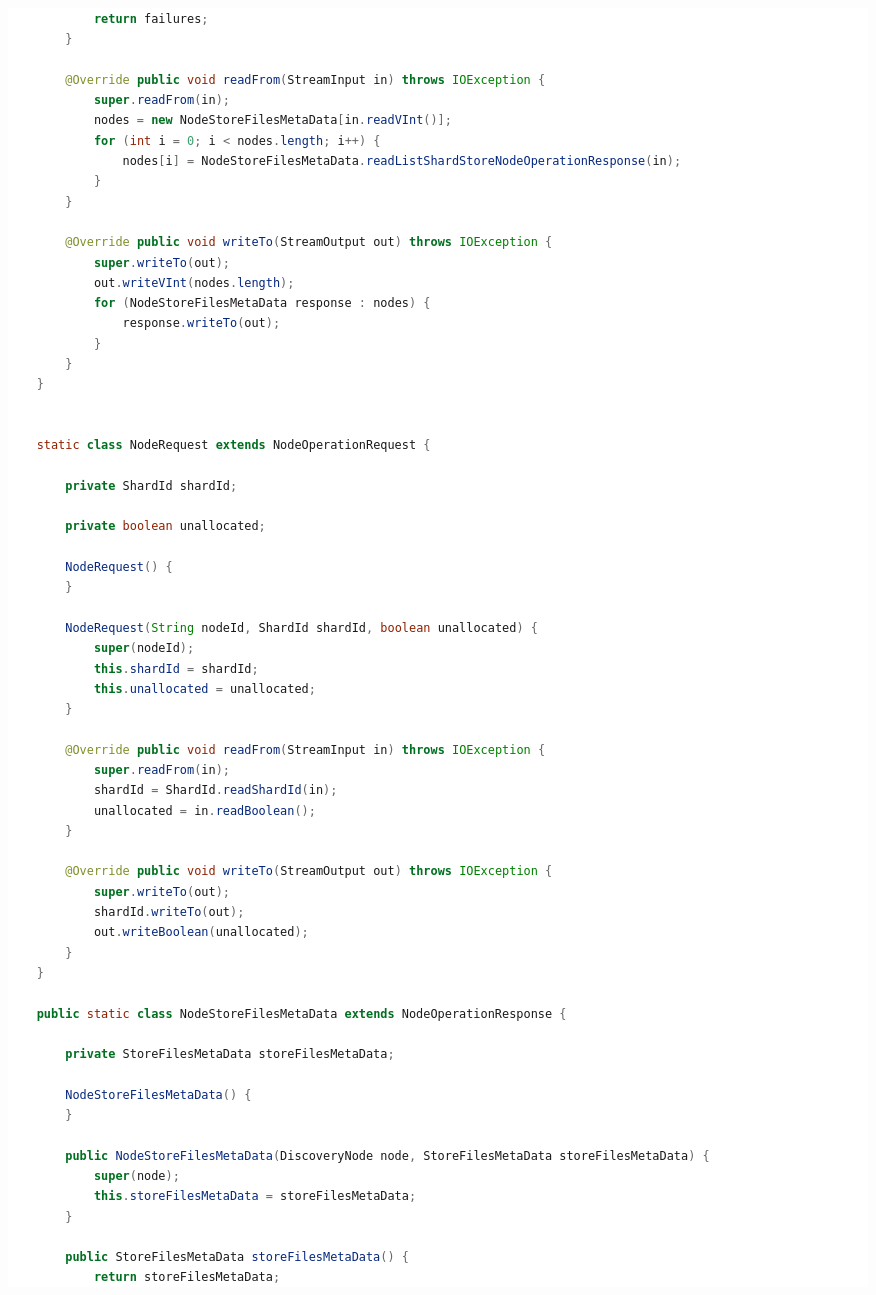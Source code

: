 ```java
            return failures;
        }

        @Override public void readFrom(StreamInput in) throws IOException {
            super.readFrom(in);
            nodes = new NodeStoreFilesMetaData[in.readVInt()];
            for (int i = 0; i < nodes.length; i++) {
                nodes[i] = NodeStoreFilesMetaData.readListShardStoreNodeOperationResponse(in);
            }
        }

        @Override public void writeTo(StreamOutput out) throws IOException {
            super.writeTo(out);
            out.writeVInt(nodes.length);
            for (NodeStoreFilesMetaData response : nodes) {
                response.writeTo(out);
            }
        }
    }


    static class NodeRequest extends NodeOperationRequest {

        private ShardId shardId;

        private boolean unallocated;

        NodeRequest() {
        }

        NodeRequest(String nodeId, ShardId shardId, boolean unallocated) {
            super(nodeId);
            this.shardId = shardId;
            this.unallocated = unallocated;
        }

        @Override public void readFrom(StreamInput in) throws IOException {
            super.readFrom(in);
            shardId = ShardId.readShardId(in);
            unallocated = in.readBoolean();
        }

        @Override public void writeTo(StreamOutput out) throws IOException {
            super.writeTo(out);
            shardId.writeTo(out);
            out.writeBoolean(unallocated);
        }
    }

    public static class NodeStoreFilesMetaData extends NodeOperationResponse {

        private StoreFilesMetaData storeFilesMetaData;

        NodeStoreFilesMetaData() {
        }

        public NodeStoreFilesMetaData(DiscoveryNode node, StoreFilesMetaData storeFilesMetaData) {
            super(node);
            this.storeFilesMetaData = storeFilesMetaData;
        }

        public StoreFilesMetaData storeFilesMetaData() {
            return storeFilesMetaData;
```